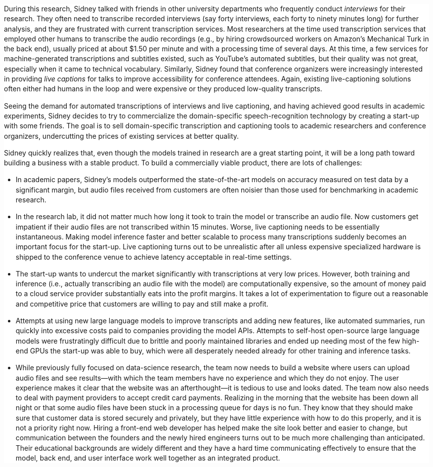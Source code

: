 During this research, Sidney talked with friends in other university departments who frequently conduct *interviews* for their research. They often need to transcribe recorded interviews (say forty interviews, each forty to ninety minutes long) for further analysis, and they are frustrated with current transcription services. Most researchers at the time used transcription services that employed other humans to transcribe the audio recordings (e.g., by hiring crowdsourced workers on Amazon’s Mechanical Turk in the back end), usually priced at about $1.50 per minute and with a processing time of several days. At this time, a few services for machine-generated transcriptions and subtitles existed, such as YouTube’s automated subtitles, but their quality was not great, especially when it came to technical vocabulary. Similarly, Sidney found that conference organizers were increasingly interested in providing *live captions* for talks to improve accessibility for conference attendees. Again, existing live-captioning solutions often either had humans in the loop and were expensive or they produced low-quality transcripts.

Seeing the demand for automated transcriptions of interviews and live captioning, and having achieved good results in academic experiments, Sidney decides to try to commercialize the domain-specific speech-recognition technology by creating a start-up with some friends. The goal is to sell domain-specific transcription and captioning tools to academic researchers and conference organizers, undercutting the prices of existing services at better quality.

Sidney quickly realizes that, even though the models trained in research are a great starting point, it will be a long path toward building a business with a stable product. To build a commercially viable product, there are lots of challenges:

  * In academic papers, Sidney’s models outperformed the state-of-the-art models on accuracy measured on test data by a significant margin, but audio files received from customers are often noisier than those used for benchmarking in academic research. 

  * In the research lab, it did not matter much how long it took to train the model or transcribe an audio file. Now customers get impatient if their audio files are not transcribed within 15 minutes. Worse, live captioning needs to be essentially instantaneous. Making model inference faster and better scalable to process many transcriptions suddenly becomes an important focus for the start-up. Live captioning turns out to be unrealistic after all unless expensive specialized hardware is shipped to the conference venue to achieve latency acceptable in real-time settings.

  * The start-up wants to undercut the market significantly with transcriptions at very low prices. However, both training and inference (i.e., actually transcribing an audio file with the model) are computationally expensive, so the amount of money paid to a cloud service provider substantially eats into the profit margins. It takes a lot of experimentation to figure out a reasonable and competitive price that customers are willing to pay and still make a profit.

  * Attempts at using new large language models to improve transcripts and adding new features, like automated summaries, run quickly into excessive costs paid to companies providing the model APIs. Attempts to self-host open-source large language models were frustratingly difficult due to brittle and poorly maintained libraries and ended up needing most of the few high-end GPUs the start-up was able to buy, which were all desperately needed already for other training and inference tasks.

  * While previously fully focused on data-science research, the team now needs to build a website where users can upload audio files and see results—with which the team members have no experience and which they do not enjoy. The user experience makes it clear that the website was an afterthought—it is tedious to use and looks dated. The team now also needs to deal with payment providers to accept credit card payments. Realizing in the morning that the website has been down all night or that some audio files have been stuck in a processing queue for days is no fun. They know that they should make sure that customer data is stored securely and privately, but they have little experience with how to do this properly, and it is not a priority right now. Hiring a front-end web developer has helped make the site look better and easier to change, but communication between the founders and the newly hired engineers turns out to be much more challenging than anticipated. Their educational backgrounds are widely different and they have a hard time communicating effectively to ensure that the model, back end, and user interface work well together as an integrated product.
